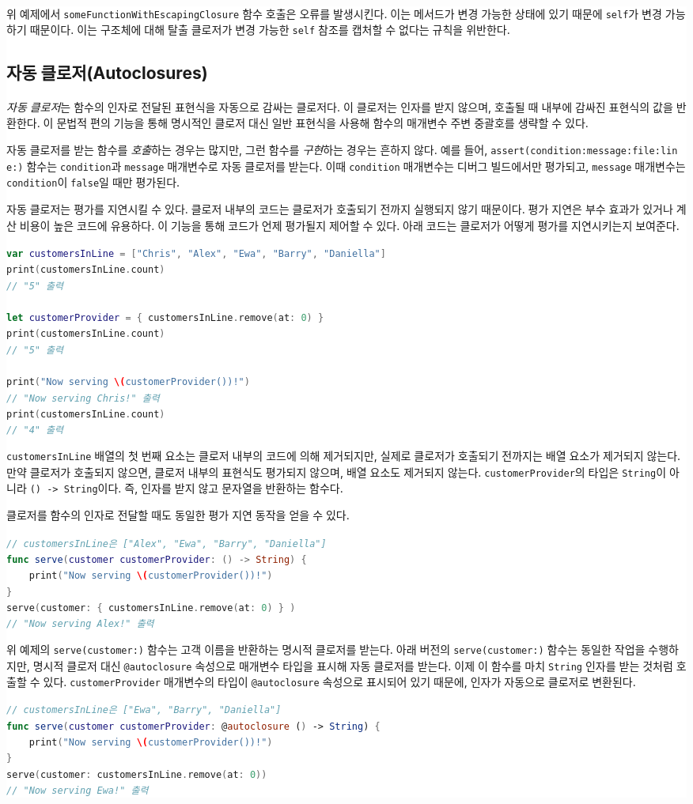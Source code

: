 위 예제에서 `someFunctionWithEscapingClosure` 함수 호출은 오류를 발생시킨다. 이는 메서드가 변경 가능한 상태에 있기 때문에 `self`가 변경 가능하기 때문이다. 이는 구조체에 대해 탈출 클로저가 변경 가능한 `self` 참조를 캡처할 수 없다는 규칙을 위반한다.


## 자동 클로저(Autoclosures)

*자동 클로저*는 함수의 인자로 전달된 표현식을 자동으로 감싸는 클로저다. 이 클로저는 인자를 받지 않으며, 호출될 때 내부에 감싸진 표현식의 값을 반환한다. 이 문법적 편의 기능을 통해 명시적인 클로저 대신 일반 표현식을 사용해 함수의 매개변수 주변 중괄호를 생략할 수 있다.

자동 클로저를 받는 함수를 *호출*하는 경우는 많지만, 그런 함수를 *구현*하는 경우는 흔하지 않다. 예를 들어, `assert(condition:message:file:line:)` 함수는 `condition`과 `message` 매개변수로 자동 클로저를 받는다. 이때 `condition` 매개변수는 디버그 빌드에서만 평가되고, `message` 매개변수는 `condition`이 `false`일 때만 평가된다.

자동 클로저는 평가를 지연시킬 수 있다. 클로저 내부의 코드는 클로저가 호출되기 전까지 실행되지 않기 때문이다. 평가 지연은 부수 효과가 있거나 계산 비용이 높은 코드에 유용하다. 이 기능을 통해 코드가 언제 평가될지 제어할 수 있다. 아래 코드는 클로저가 어떻게 평가를 지연시키는지 보여준다.

```swift
var customersInLine = ["Chris", "Alex", "Ewa", "Barry", "Daniella"]
print(customersInLine.count)
// "5" 출력

let customerProvider = { customersInLine.remove(at: 0) }
print(customersInLine.count)
// "5" 출력

print("Now serving \(customerProvider())!")
// "Now serving Chris!" 출력
print(customersInLine.count)
// "4" 출력
```



`customersInLine` 배열의 첫 번째 요소는 클로저 내부의 코드에 의해 제거되지만, 실제로 클로저가 호출되기 전까지는 배열 요소가 제거되지 않는다. 만약 클로저가 호출되지 않으면, 클로저 내부의 표현식도 평가되지 않으며, 배열 요소도 제거되지 않는다. `customerProvider`의 타입은 `String`이 아니라 `() -> String`이다. 즉, 인자를 받지 않고 문자열을 반환하는 함수다.

클로저를 함수의 인자로 전달할 때도 동일한 평가 지연 동작을 얻을 수 있다.

```swift
// customersInLine은 ["Alex", "Ewa", "Barry", "Daniella"]
func serve(customer customerProvider: () -> String) {
    print("Now serving \(customerProvider())!")
}
serve(customer: { customersInLine.remove(at: 0) } )
// "Now serving Alex!" 출력
```



위 예제의 `serve(customer:)` 함수는 고객 이름을 반환하는 명시적 클로저를 받는다. 아래 버전의 `serve(customer:)` 함수는 동일한 작업을 수행하지만, 명시적 클로저 대신 `@autoclosure` 속성으로 매개변수 타입을 표시해 자동 클로저를 받는다. 이제 이 함수를 마치 `String` 인자를 받는 것처럼 호출할 수 있다. `customerProvider` 매개변수의 타입이 `@autoclosure` 속성으로 표시되어 있기 때문에, 인자가 자동으로 클로저로 변환된다.

```swift
// customersInLine은 ["Ewa", "Barry", "Daniella"]
func serve(customer customerProvider: @autoclosure () -> String) {
    print("Now serving \(customerProvider())!")
}
serve(customer: customersInLine.remove(at: 0))
// "Now serving Ewa!" 출력
```
